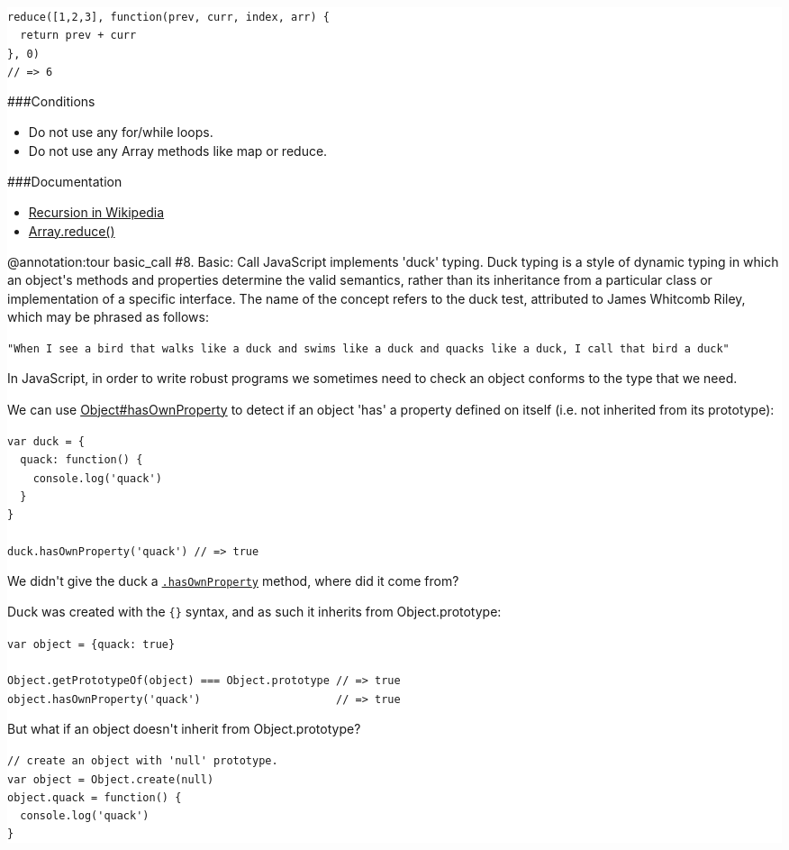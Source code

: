     reduce([1,2,3], function(prev, curr, index, arr) { 
      return prev + curr 
    }, 0) 
    // => 6 
 
###Conditions 
- Do not use any for/while loops. 
- Do not use any Array methods like map or reduce. 
 
###Documentation 
- [Recursion in Wikipedia](https://en.wikipedia.org/wiki/Recursion)
- [Array.reduce()](https://developer.mozilla.org/en-US/docs/Web/JavaScript/Reference/Global_Objects/Array/reduce)
 

@annotation:tour basic_call
#8. Basic: Call
JavaScript implements 'duck' typing. Duck typing is a style of dynamic typing in which an object's methods and properties determine the valid semantics, rather than its inheritance from a particular class or implementation of a specific interface. The name of the concept refers to the duck test, attributed to James Whitcomb Riley, which may be phrased as follows:

    "When I see a bird that walks like a duck and swims like a duck and quacks like a duck, I call that bird a duck"

In JavaScript, in order to write robust programs we sometimes need to check an object conforms to the type that we need.

We can use [Object#hasOwnProperty](https://developer.mozilla.org/en-US/docs/Web/JavaScript/Reference/Global_Objects/Object/hasOwnProperty) to detect if an object 'has' a property defined on itself (i.e. not inherited from its prototype):

    var duck = {
      quack: function() {
        console.log('quack')
      }
    }
    
    duck.hasOwnProperty('quack') // => true

We didn't give the duck a [`.hasOwnProperty`](https://developer.mozilla.org/en-US/docs/Web/JavaScript/Reference/Global_Objects/Object/hasOwnProperty) method, where did it come from?

Duck was created with the `{}` syntax, and as such it inherits from Object.prototype:

    var object = {quack: true}
    
    Object.getPrototypeOf(object) === Object.prototype // => true
    object.hasOwnProperty('quack')                     // => true

But what if an object doesn't inherit from Object.prototype?

    // create an object with 'null' prototype.
    var object = Object.create(null)
    object.quack = function() {
      console.log('quack')
    }
    